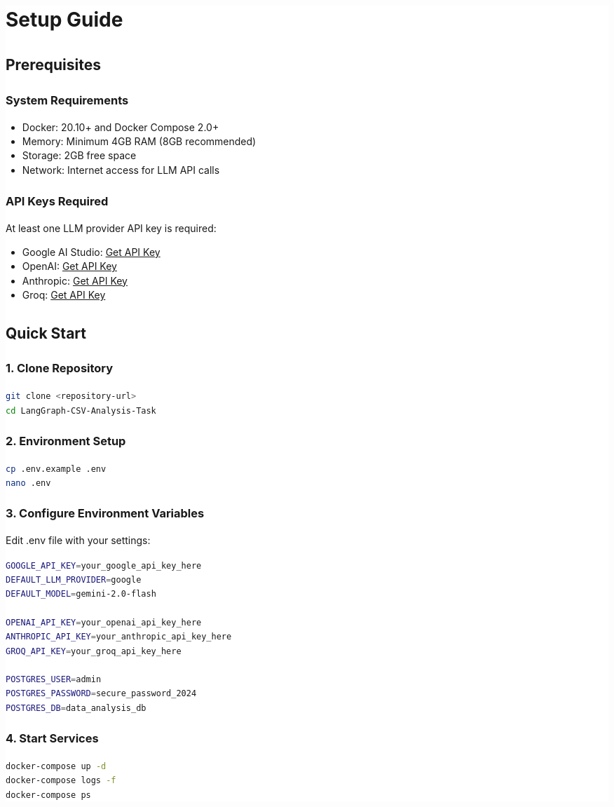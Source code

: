 # Setup Guide

## Prerequisites

### System Requirements
- Docker: 20.10+ and Docker Compose 2.0+
- Memory: Minimum 4GB RAM (8GB recommended)
- Storage: 2GB free space
- Network: Internet access for LLM API calls

### API Keys Required
At least one LLM provider API key is required:
- Google AI Studio: [Get API Key](https://makersuite.google.com/app/apikey)
- OpenAI: [Get API Key](https://platform.openai.com/api-keys)
- Anthropic: [Get API Key](https://console.anthropic.com/)
- Groq: [Get API Key](https://console.groq.com/keys)

## Quick Start

### 1. Clone Repository
```bash
git clone <repository-url>
cd LangGraph-CSV-Analysis-Task
```

### 2. Environment Setup
```bash
cp .env.example .env
nano .env
```

### 3. Configure Environment Variables
Edit .env file with your settings:
```bash
GOOGLE_API_KEY=your_google_api_key_here
DEFAULT_LLM_PROVIDER=google
DEFAULT_MODEL=gemini-2.0-flash

OPENAI_API_KEY=your_openai_api_key_here
ANTHROPIC_API_KEY=your_anthropic_api_key_here
GROQ_API_KEY=your_groq_api_key_here

POSTGRES_USER=admin
POSTGRES_PASSWORD=secure_password_2024
POSTGRES_DB=data_analysis_db
```

### 4. Start Services
```bash
docker-compose up -d
docker-compose logs -f
docker-compose ps
```
